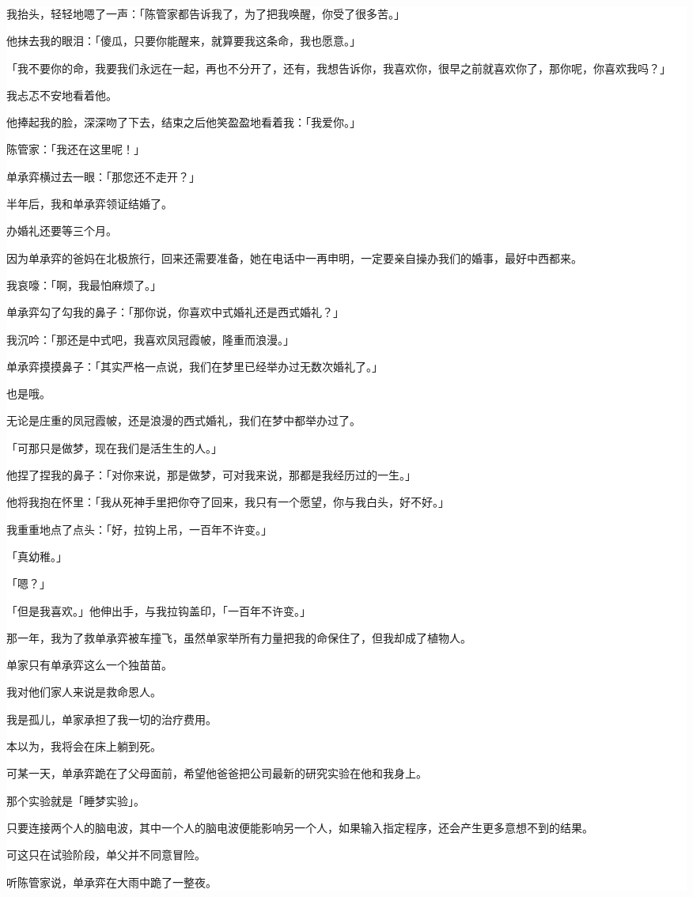 我抬头，轻轻地嗯了一声：「陈管家都告诉我了，为了把我唤醒，你受了很多苦。」

他抹去我的眼泪：「傻瓜，只要你能醒来，就算要我这条命，我也愿意。」

「我不要你的命，我要我们永远在一起，再也不分开了，还有，我想告诉你，我喜欢你，很早之前就喜欢你了，那你呢，你喜欢我吗？」

我忐忑不安地看着他。

他捧起我的脸，深深吻了下去，结束之后他笑盈盈地看着我：「我爱你。」

陈管家：「我还在这里呢！」

单承弈横过去一眼：「那您还不走开？」

半年后，我和单承弈领证结婚了。

办婚礼还要等三个月。

因为单承弈的爸妈在北极旅行，回来还需要准备，她在电话中一再申明，一定要亲自操办我们的婚事，最好中西都来。

我哀嚎：「啊，我最怕麻烦了。」

单承弈勾了勾我的鼻子：「那你说，你喜欢中式婚礼还是西式婚礼？」

我沉吟：「那还是中式吧，我喜欢凤冠霞帔，隆重而浪漫。」

单承弈摸摸鼻子：「其实严格一点说，我们在梦里已经举办过无数次婚礼了。」

也是哦。

无论是庄重的凤冠霞帔，还是浪漫的西式婚礼，我们在梦中都举办过了。

「可那只是做梦，现在我们是活生生的人。」

他捏了捏我的鼻子：「对你来说，那是做梦，可对我来说，那都是我经历过的一生。」

他将我抱在怀里：「我从死神手里把你夺了回来，我只有一个愿望，你与我白头，好不好。」

我重重地点了点头：「好，拉钩上吊，一百年不许变。」

「真幼稚。」

「嗯？」

「但是我喜欢。」他伸出手，与我拉钩盖印，「一百年不许变。」

那一年，我为了救单承弈被车撞飞，虽然单家举所有力量把我的命保住了，但我却成了植物人。

单家只有单承弈这么一个独苗苗。

我对他们家人来说是救命恩人。

我是孤儿，单家承担了我一切的治疗费用。

本以为，我将会在床上躺到死。

可某一天，单承弈跪在了父母面前，希望他爸爸把公司最新的研究实验在他和我身上。

那个实验就是「睡梦实验」。

只要连接两个人的脑电波，其中一个人的脑电波便能影响另一个人，如果输入指定程序，还会产生更多意想不到的结果。

可这只在试验阶段，单父并不同意冒险。

听陈管家说，单承弈在大雨中跪了一整夜。
